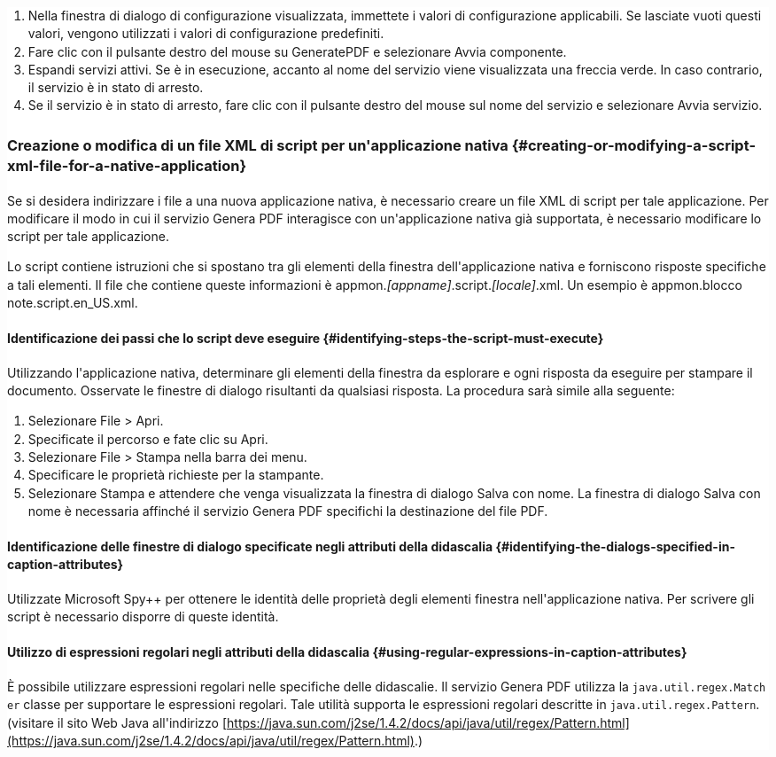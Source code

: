 1. Nella finestra di dialogo di configurazione visualizzata, immettete i valori di configurazione applicabili. Se lasciate vuoti questi valori, vengono utilizzati i valori di configurazione predefiniti.
1. Fare clic con il pulsante destro del mouse su GeneratePDF e selezionare Avvia componente.
1. Espandi servizi attivi. Se è in esecuzione, accanto al nome del servizio viene visualizzata una freccia verde. In caso contrario, il servizio è in stato di arresto.
1. Se il servizio è in stato di arresto, fare clic con il pulsante destro del mouse sul nome del servizio e selezionare Avvia servizio.

### Creazione o modifica di un file XML di script per un&#39;applicazione nativa {#creating-or-modifying-a-script-xml-file-for-a-native-application}

Se si desidera indirizzare i file a una nuova applicazione nativa, è necessario creare un file XML di script per tale applicazione. Per modificare il modo in cui il servizio Genera PDF interagisce con un&#39;applicazione nativa già supportata, è necessario modificare lo script per tale applicazione.

Lo script contiene istruzioni che si spostano tra gli elementi della finestra dell&#39;applicazione nativa e forniscono risposte specifiche a tali elementi. Il file che contiene queste informazioni è appmon.*[appname]*.script.*[locale]*.xml. Un esempio è appmon.blocco note.script.en_US.xml.

#### Identificazione dei passi che lo script deve eseguire {#identifying-steps-the-script-must-execute}

Utilizzando l&#39;applicazione nativa, determinare gli elementi della finestra da esplorare e ogni risposta da eseguire per stampare il documento. Osservate le finestre di dialogo risultanti da qualsiasi risposta. La procedura sarà simile alla seguente:

1. Selezionare File > Apri.
1. Specificate il percorso e fate clic su Apri.
1. Selezionare File > Stampa nella barra dei menu.
1. Specificare le proprietà richieste per la stampante.
1. Selezionare Stampa e attendere che venga visualizzata la finestra di dialogo Salva con nome. La finestra di dialogo Salva con nome è necessaria affinché il servizio Genera PDF specifichi la destinazione del file PDF.

#### Identificazione delle finestre di dialogo specificate negli attributi della didascalia {#identifying-the-dialogs-specified-in-caption-attributes}

Utilizzate Microsoft Spy++ per ottenere le identità delle proprietà degli elementi finestra nell&#39;applicazione nativa. Per scrivere gli script è necessario disporre di queste identità.

#### Utilizzo di espressioni regolari negli attributi della didascalia {#using-regular-expressions-in-caption-attributes}

È possibile utilizzare espressioni regolari nelle specifiche delle didascalie. Il servizio Genera PDF utilizza la `java.util.regex.Matcher` classe per supportare le espressioni regolari. Tale utilità supporta le espressioni regolari descritte in `java.util.regex.Pattern`. (visitare il sito Web Java all&#39;indirizzo [https://java.sun.com/j2se/1.4.2/docs/api/java/util/regex/Pattern.html](https://java.sun.com/j2se/1.4.2/docs/api/java/util/regex/Pattern.html).)
